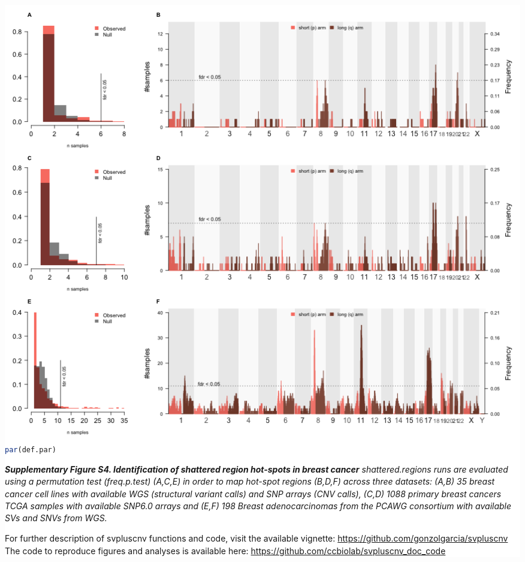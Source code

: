 <img src="figure/plot_vignette_4-1.png" title="Supplementary Figure S4. Identification of shattered region hot-spots in breast cancer" alt="Supplementary Figure S4. Identification of shattered region hot-spots in breast cancer" style="display: block; margin: auto;" />

```r
par(def.par)
```
 
**_Supplementary Figure S4. Identification of shattered region hot-spots in breast cancer_**
_shattered.regions runs are evaluated using a permutation test (freq.p.test) (A,C,E) in order to map hot-spot regions (B,D,F) across three datasets: (A,B) 35 breast cancer cell lines with available WGS (structural variant calls) and SNP arrays (CNV calls), (C,D) 1088 primary breast cancers TCGA samples with available SNP6.0 arrays and (E,F) 198 Breast adenocarcinomas from the PCAWG consortium with available SVs and SNVs from WGS._


For further description of svpluscnv functions and code, visit the available vignette:
https://github.com/gonzolgarcia/svpluscnv
The code to reproduce figures and analyses is available here:
https://github.com/ccbiolab/svpluscnv_doc_code

